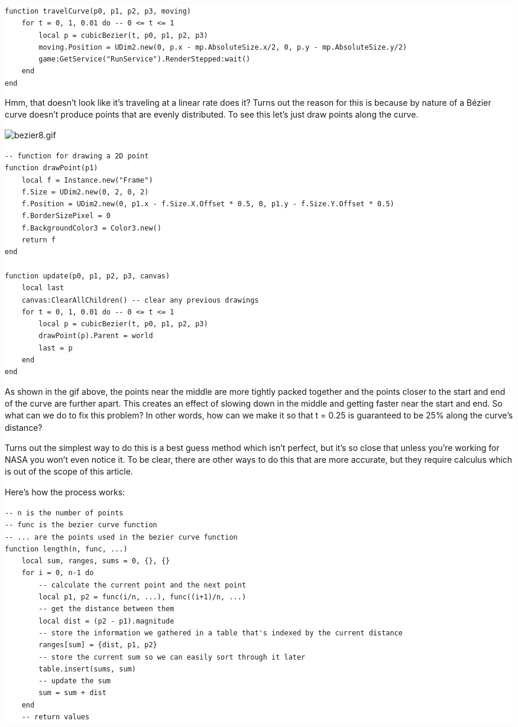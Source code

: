     function travelCurve(p0, p1, p2, p3, moving)
    	for t = 0, 1, 0.01 do -- 0 <= t <= 1
    		local p = cubicBezier(t, p0, p1, p2, p3)
    		moving.Position = UDim2.new(0, p.x - mp.AbsoluteSize.x/2, 0, p.y - mp.AbsoluteSize.y/2)
    		game:GetService("RunService").RenderStepped:wait()
    	end
    end
    

Hmm, that doesn’t look like it’s traveling at a linear rate does it? Turns out the reason for this is because by nature of a Bézier curve doesn’t produce points that are evenly distributed. To see this let’s just draw points along the curve.

![bezier8.gif](https://developer.roblox.com/assets/bltcdd5fd2ce9185675/Bezier8.gif)
    
    
    -- function for drawing a 2D point
    function drawPoint(p1)
    	local f = Instance.new("Frame")
    	f.Size = UDim2.new(0, 2, 0, 2)
    	f.Position = UDim2.new(0, p1.x - f.Size.X.Offset * 0.5, 0, p1.y - f.Size.Y.Offset * 0.5)
    	f.BorderSizePixel = 0
    	f.BackgroundColor3 = Color3.new()
    	return f
    end
    
    function update(p0, p1, p2, p3, canvas)
    	local last
    	canvas:ClearAllChildren() -- clear any previous drawings
    	for t = 0, 1, 0.01 do -- 0 <= t <= 1
    		local p = cubicBezier(t, p0, p1, p2, p3)
    		drawPoint(p).Parent = world
    		last = p
    	end
    end
    

As shown in the gif above, the points near the middle are more tightly packed together and the points closer to the start and end of the curve are further apart. This creates an effect of slowing down in the middle and getting faster near the start and end. So what can we do to fix this problem? In other words, how can we make it so that t = 0.25 is guaranteed to be 25% along the curve’s distance?

Turns out the simplest way to do this is a best guess method which isn’t perfect, but it’s so close that unless you’re working for NASA you won’t even notice it. To be clear, there are other ways to do this that are more accurate, but they require calculus which is out of the scope of this article.

Here’s how the process works:
    
    
    -- n is the number of points
    -- func is the bezier curve function
    -- ... are the points used in the bezier curve function
    function length(n, func, ...)
    	local sum, ranges, sums = 0, {}, {}
    	for i = 0, n-1 do
    		-- calculate the current point and the next point
    		local p1, p2 = func(i/n, ...), func((i+1)/n, ...)
    		-- get the distance between them
    		local dist = (p2 - p1).magnitude
    		-- store the information we gathered in a table that's indexed by the current distance
    		ranges[sum] = {dist, p1, p2}
    		-- store the current sum so we can easily sort through it later
    		table.insert(sums, sum)
    		-- update the sum
    		sum = sum + dist
    	end
    	-- return values